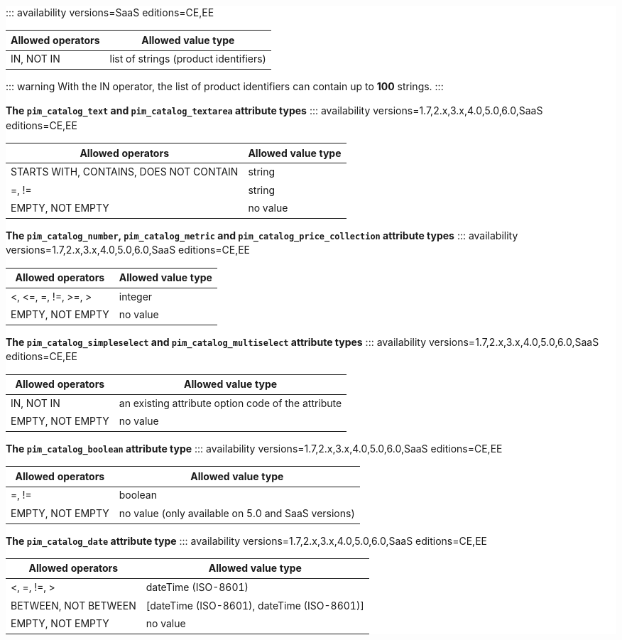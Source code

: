 ::: availability versions=SaaS editions=CE,EE

| Allowed operators | Allowed value type                    |
| ----------------- | ------------------------------------- |
| IN, NOT IN        | list of strings (product identifiers) |

::: warning
With the IN operator, the list of product identifiers can contain up to **100** strings.
:::

**The `pim_catalog_text` and `pim_catalog_textarea` attribute types**
::: availability versions=1.7,2.x,3.x,4.0,5.0,6.0,SaaS editions=CE,EE

| Allowed operators                                  | Allowed value type |
| -------------------------------------------------- | ------------------ |
| STARTS WITH, CONTAINS, DOES NOT CONTAIN            | string             |
| =, !=                                              | string             |
| EMPTY, NOT EMPTY                                   | no value           |

**The `pim_catalog_number`, `pim_catalog_metric` and `pim_catalog_price_collection` attribute types**
::: availability versions=1.7,2.x,3.x,4.0,5.0,6.0,SaaS editions=CE,EE

| Allowed operators   | Allowed value type |
| ------------------- | ------------------ |
| <, <=, =, !=, >=, > | integer            |
| EMPTY, NOT EMPTY    | no value           |

**The `pim_catalog_simpleselect` and `pim_catalog_multiselect` attribute types**
::: availability versions=1.7,2.x,3.x,4.0,5.0,6.0,SaaS editions=CE,EE

| Allowed operators | Allowed value type                                 |
| ----------------- | -------------------------------------------------- |
| IN, NOT IN        | an existing attribute option code of the attribute |
| EMPTY, NOT EMPTY  | no value                                           |

**The `pim_catalog_boolean` attribute type**
::: availability versions=1.7,2.x,3.x,4.0,5.0,6.0,SaaS editions=CE,EE

| Allowed operators | Allowed value type                                 |
| ----------------- | -------------------------------------------------- |
| =, !=             | boolean                                            |
| EMPTY, NOT EMPTY  | no value (only available on 5.0 and SaaS versions) |

**The `pim_catalog_date` attribute type**
::: availability versions=1.7,2.x,3.x,4.0,5.0,6.0,SaaS editions=CE,EE

| Allowed operators    | Allowed value type                         |
| -------------------- | ------------------------------------------ |
| <, =, !=, >          | dateTime (ISO-8601)                        |
| BETWEEN, NOT BETWEEN | [dateTime (ISO-8601), dateTime (ISO-8601)] |
| EMPTY, NOT EMPTY     | no value                                   |
